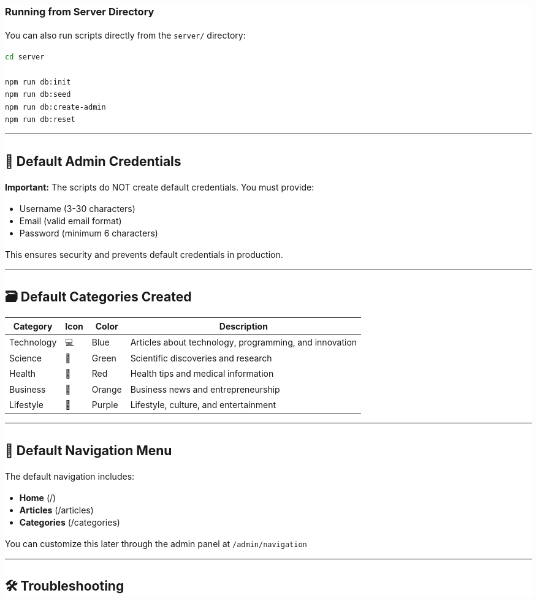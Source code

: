 ### Running from Server Directory

You can also run scripts directly from the `server/` directory:

```bash
cd server

npm run db:init
npm run db:seed
npm run db:create-admin
npm run db:reset
```

---

## 🔐 Default Admin Credentials

**Important:** The scripts do NOT create default credentials. You must provide:
- Username (3-30 characters)
- Email (valid email format)
- Password (minimum 6 characters)

This ensures security and prevents default credentials in production.

---

## 🗃️ Default Categories Created

| Category | Icon | Color | Description |
|----------|------|-------|-------------|
| Technology | 💻 | Blue | Articles about technology, programming, and innovation |
| Science | 🔬 | Green | Scientific discoveries and research |
| Health | 🏥 | Red | Health tips and medical information |
| Business | 💼 | Orange | Business news and entrepreneurship |
| Lifestyle | 🎨 | Purple | Lifestyle, culture, and entertainment |

---

## 🧭 Default Navigation Menu

The default navigation includes:
- **Home** (/)
- **Articles** (/articles)
- **Categories** (/categories)

You can customize this later through the admin panel at `/admin/navigation`

---

## 🛠️ Troubleshooting
